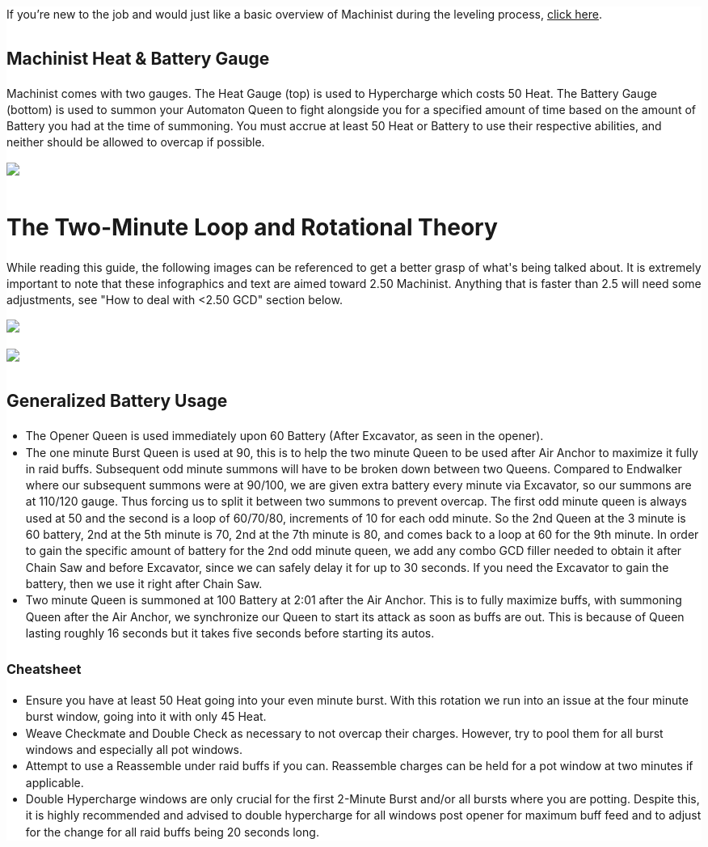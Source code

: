 If you’re new to the job and would just like a basic overview of Machinist during the leveling process, [click here](/jobs/ranged/machinist/leveling-guide/).

## Machinist Heat & Battery Gauge 

Machinist comes with two gauges. The Heat Gauge (top) is used to Hypercharge which costs 50 Heat. The Battery Gauge (bottom) is used to summon your Automaton Queen to fight alongside you for a specified amount of time based on the amount of Battery you had at the time of summoning. You must accrue at least 50 Heat or Battery to use their respective abilities, and neither should be allowed to overcap if possible.

![](https://lh4.googleusercontent.com/QsQSG5c79EfLZe3wXkwZWsagFAlYmyeyZY0wC_ksPDFeXCjSY8Nr8g80biSCUpKrFhZLK1PSJbjY9lvhao3vGgi4mGbZUZCOf7kzXyc8ybUQnO6dPRPtdD5CMEyO5PpBz80hQntS)

# The Two-Minute Loop and Rotational Theory

While reading this guide, the following images can be referenced to get a better grasp of what's being talked about. It is extremely important to note that these infographics and text are aimed toward 2.50 Machinist. Anything that is faster than 2.5 will need some adjustments, see "How to deal with <2.50 GCD" section below.

![](/img/jobs/mch/machinist-standard-opener-aa-6-.png)

![](/img/jobs/mch/machinist-static-2-minute-burst-carrying-combo-.png)

## Generalized Battery Usage

* The Opener Queen is used immediately upon 60 Battery (After Excavator, as seen in the opener).
* The one minute Burst Queen is used at 90, this is to help the two minute Queen to be used after Air Anchor to maximize it fully in raid buffs. Subsequent odd minute summons will have to be broken down between two Queens. Compared to Endwalker where our subsequent summons were at 90/100, we are given extra battery every minute via Excavator, so our summons are at 110/120 gauge. Thus forcing us to split it between two summons to prevent overcap. The first odd minute queen is always used at 50 and the second is a loop of 60/70/80, increments of 10 for each odd minute. So the 2nd Queen at the 3 minute is 60 battery, 2nd at the 5th minute is 70, 2nd at the 7th minute is 80, and comes back to a loop at 60 for the 9th minute. In order to gain the specific amount of battery for the 2nd odd minute queen, we add any combo GCD filler needed to obtain it after Chain Saw and before Excavator, since we can safely delay it for up to 30 seconds. If you need the Excavator to gain the battery, then we use it right after Chain Saw.
* Two minute Queen is summoned at 100 Battery at 2:01 after the Air Anchor. This is to fully maximize buffs, with summoning Queen after the Air Anchor, we synchronize our Queen to start its attack as soon as buffs are out. This is because of Queen lasting roughly 16 seconds but it takes five seconds before starting its autos.

### Cheatsheet

* Ensure you have at least 50 Heat going into your even minute burst. With this rotation we run into an issue at the four minute burst window, going into it with only 45 Heat. 
* Weave Checkmate and Double Check as necessary to not overcap their charges. However, try to pool them for all burst windows and especially all pot windows. 
* Attempt to use a Reassemble under raid buffs if you can. Reassemble charges can be held for a pot window at two minutes if applicable.
* Double Hypercharge windows are only crucial for the first 2-Minute Burst and/or all bursts where you are potting. Despite this, it is highly recommended and advised to double hypercharge for all windows post opener for maximum buff feed and to adjust for the change for all raid buffs being 20 seconds long.
